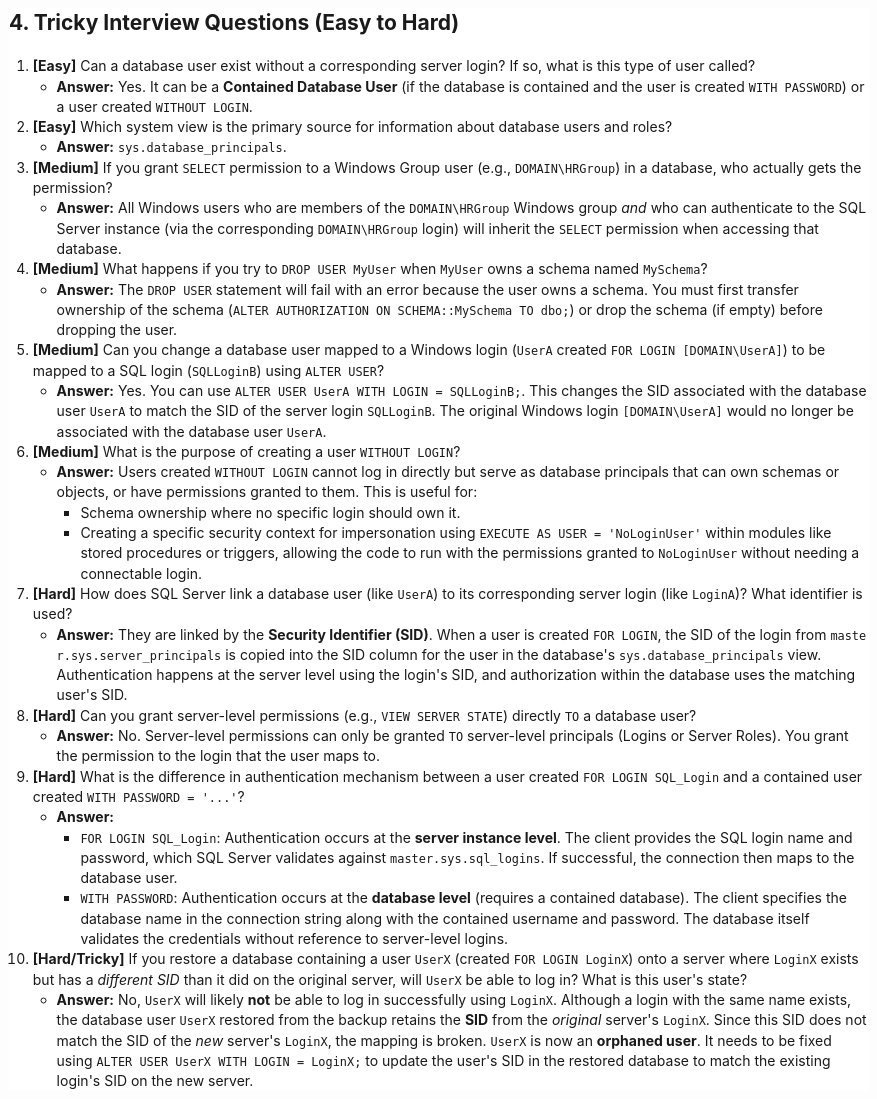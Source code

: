 ## 4. Tricky Interview Questions (Easy to Hard)

1.  **[Easy]** Can a database user exist without a corresponding server login? If so, what is this type of user called?
    *   **Answer:** Yes. It can be a **Contained Database User** (if the database is contained and the user is created `WITH PASSWORD`) or a user created `WITHOUT LOGIN`.
2.  **[Easy]** Which system view is the primary source for information about database users and roles?
    *   **Answer:** `sys.database_principals`.
3.  **[Medium]** If you grant `SELECT` permission to a Windows Group user (e.g., `DOMAIN\HRGroup`) in a database, who actually gets the permission?
    *   **Answer:** All Windows users who are members of the `DOMAIN\HRGroup` Windows group *and* who can authenticate to the SQL Server instance (via the corresponding `DOMAIN\HRGroup` login) will inherit the `SELECT` permission when accessing that database.
4.  **[Medium]** What happens if you try to `DROP USER MyUser` when `MyUser` owns a schema named `MySchema`?
    *   **Answer:** The `DROP USER` statement will fail with an error because the user owns a schema. You must first transfer ownership of the schema (`ALTER AUTHORIZATION ON SCHEMA::MySchema TO dbo;`) or drop the schema (if empty) before dropping the user.
5.  **[Medium]** Can you change a database user mapped to a Windows login (`UserA` created `FOR LOGIN [DOMAIN\UserA]`) to be mapped to a SQL login (`SQLLoginB`) using `ALTER USER`?
    *   **Answer:** Yes. You can use `ALTER USER UserA WITH LOGIN = SQLLoginB;`. This changes the SID associated with the database user `UserA` to match the SID of the server login `SQLLoginB`. The original Windows login `[DOMAIN\UserA]` would no longer be associated with the database user `UserA`.
6.  **[Medium]** What is the purpose of creating a user `WITHOUT LOGIN`?
    *   **Answer:** Users created `WITHOUT LOGIN` cannot log in directly but serve as database principals that can own schemas or objects, or have permissions granted to them. This is useful for:
        *   Schema ownership where no specific login should own it.
        *   Creating a specific security context for impersonation using `EXECUTE AS USER = 'NoLoginUser'` within modules like stored procedures or triggers, allowing the code to run with the permissions granted to `NoLoginUser` without needing a connectable login.
7.  **[Hard]** How does SQL Server link a database user (like `UserA`) to its corresponding server login (like `LoginA`)? What identifier is used?
    *   **Answer:** They are linked by the **Security Identifier (SID)**. When a user is created `FOR LOGIN`, the SID of the login from `master.sys.server_principals` is copied into the SID column for the user in the database's `sys.database_principals` view. Authentication happens at the server level using the login's SID, and authorization within the database uses the matching user's SID.
8.  **[Hard]** Can you grant server-level permissions (e.g., `VIEW SERVER STATE`) directly `TO` a database user?
    *   **Answer:** No. Server-level permissions can only be granted `TO` server-level principals (Logins or Server Roles). You grant the permission to the login that the user maps to.
9.  **[Hard]** What is the difference in authentication mechanism between a user created `FOR LOGIN SQL_Login` and a contained user created `WITH PASSWORD = '...'`?
    *   **Answer:**
        *   `FOR LOGIN SQL_Login`: Authentication occurs at the **server instance level**. The client provides the SQL login name and password, which SQL Server validates against `master.sys.sql_logins`. If successful, the connection then maps to the database user.
        *   `WITH PASSWORD`: Authentication occurs at the **database level** (requires a contained database). The client specifies the database name in the connection string along with the contained username and password. The database itself validates the credentials without reference to server-level logins.
10. **[Hard/Tricky]** If you restore a database containing a user `UserX` (created `FOR LOGIN LoginX`) onto a server where `LoginX` exists but has a *different SID* than it did on the original server, will `UserX` be able to log in? What is this user's state?
    *   **Answer:** No, `UserX` will likely **not** be able to log in successfully using `LoginX`. Although a login with the same name exists, the database user `UserX` restored from the backup retains the **SID** from the *original* server's `LoginX`. Since this SID does not match the SID of the *new* server's `LoginX`, the mapping is broken. `UserX` is now an **orphaned user**. It needs to be fixed using `ALTER USER UserX WITH LOGIN = LoginX;` to update the user's SID in the restored database to match the existing login's SID on the new server.
